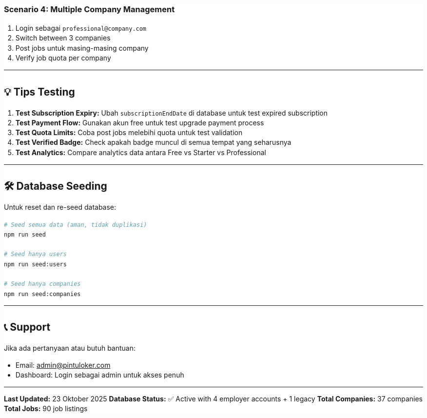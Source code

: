### Scenario 4: Multiple Company Management
1. Login sebagai `professional@company.com`
2. Switch between 3 companies
3. Post jobs untuk masing-masing company
4. Verify job quota per company

---

## 💡 Tips Testing

1. **Test Subscription Expiry:** Ubah `subscriptionEndDate` di database untuk test expired subscription
2. **Test Payment Flow:** Gunakan akun free untuk test upgrade payment process
3. **Test Quota Limits:** Coba post jobs melebihi quota untuk test validation
4. **Test Verified Badge:** Check apakah badge muncul di semua tempat yang seharusnya
5. **Test Analytics:** Compare analytics data antara Free vs Starter vs Professional

---

## 🛠️ Database Seeding

Untuk reset dan re-seed database:

```bash
# Seed semua data (aman, tidak duplikasi)
npm run seed

# Seed hanya users
npm run seed:users

# Seed hanya companies
npm run seed:companies
```

---

## 📞 Support

Jika ada pertanyaan atau butuh bantuan:
- Email: admin@pintuloker.com
- Dashboard: Login sebagai admin untuk akses penuh

---

**Last Updated:** 23 Oktober 2025
**Database Status:** ✅ Active with 4 employer accounts + 1 legacy
**Total Companies:** 37 companies
**Total Jobs:** 90 job listings
